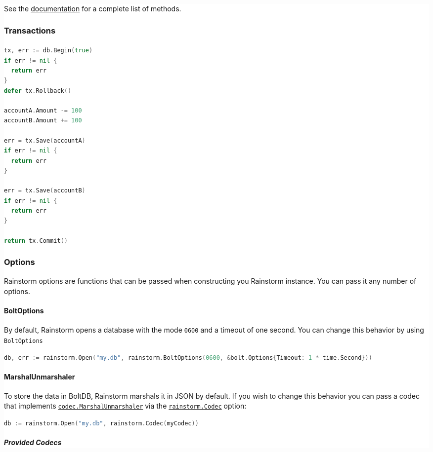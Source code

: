 See the [documentation](https://godoc.org/github.com/AndersonBargas/rainstorm#Query) for a complete list of methods.

### Transactions

```go
tx, err := db.Begin(true)
if err != nil {
  return err
}
defer tx.Rollback()

accountA.Amount -= 100
accountB.Amount += 100

err = tx.Save(accountA)
if err != nil {
  return err
}

err = tx.Save(accountB)
if err != nil {
  return err
}

return tx.Commit()
```

### Options

Rainstorm options are functions that can be passed when constructing you Rainstorm instance. You can pass it any number of options.

#### BoltOptions

By default, Rainstorm opens a database with the mode `0600` and a timeout of one second.
You can change this behavior by using `BoltOptions`

```go
db, err := rainstorm.Open("my.db", rainstorm.BoltOptions(0600, &bolt.Options{Timeout: 1 * time.Second}))
```

#### MarshalUnmarshaler

To store the data in BoltDB, Rainstorm marshals it in JSON by default. If you wish to change this behavior you can pass a codec that implements [`codec.MarshalUnmarshaler`](https://godoc.org/github.com/AndersonBargas/rainstorm/codec#MarshalUnmarshaler) via the [`rainstorm.Codec`](https://godoc.org/github.com/AndersonBargas/rainstorm#Codec) option:

```go
db := rainstorm.Open("my.db", rainstorm.Codec(myCodec))
```

##### Provided Codecs
